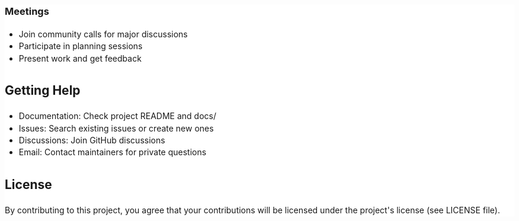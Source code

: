 ### Meetings

- Join community calls for major discussions
- Participate in planning sessions
- Present work and get feedback

## Getting Help

- Documentation: Check project README and docs/
- Issues: Search existing issues or create new ones
- Discussions: Join GitHub discussions
- Email: Contact maintainers for private questions

## License

By contributing to this project, you agree that your contributions will be licensed under the project's license (see LICENSE file).
